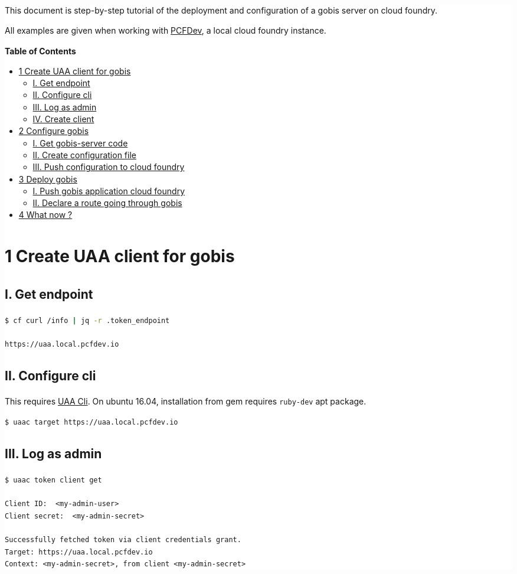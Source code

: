 This document is step-by-step tutorial of the deployment and configuration of a gobis server
on cloud foundry.

All examples are given when working with [PCFDev](https://pivotal.io/pcf-dev),
a local cloud foundry instance.


**Table of Contents**

- [1 Create UAA client for gobis](#1-create-uaa-client-for-gobis)
    - [I. Get endpoint](#i-get-endpoint)
    - [II. Configure cli](#ii-configure-cli)
    - [III. Log as admin](#iii-log-as-admin)
    - [IV. Create client](#iv-create-client)
- [2 Configure gobis](#2-configure-gobis)
    - [I. Get gobis-server code](#i-get-gobis-server-code)
    - [II. Create configuration file](#ii-create-configuration-file)
    - [III. Push configuration to cloud foundry](#iii-push-configuration-to-cloud-foundry)
- [3 Deploy gobis](#3-deploy-gobis)
    - [I. Push gobis application cloud foundry](#i-push-gobis-application-cloud-foundry)
    - [II. Declare a route going through gobis](#ii-declare-a-route-going-through-gobis)
- [4 What now ?](#4-what-now-)




# 1 Create UAA client for gobis

## I. Get endpoint

```bash
$ cf curl /info | jq -r .token_endpoint

https://uaa.local.pcfdev.io
```

## II. Configure cli

This requires [UAA Cli](https://github.com/cloudfoundry/cf-uaac). On ubuntu 16.04, installation from
gem requires ```ruby-dev``` apt package.

```
$ uaac target https://uaa.local.pcfdev.io
```

## III. Log as admin

```
$ uaac token client get

Client ID:  <my-admin-user>
Client secret:  <my-admin-secret>

Successfully fetched token via client credentials grant.
Target: https://uaa.local.pcfdev.io
Context: <my-admin-secret>, from client <my-admin-secret>
```
